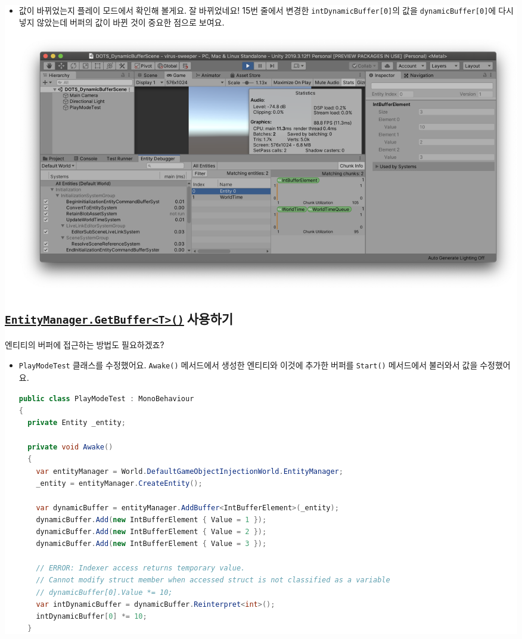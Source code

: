  -  값이 바뀌었는지 플레이 모드에서 확인해 볼게요. 잘 바뀌었네요! 15번 줄에서 변경한 `intDynamicBuffer[0]`의 값을 `dynamicBuffer[0]`에 다시 넣지 않았는데 버퍼의 값이 바뀐 것이 중요한 점으로 보여요.

    ![](images/03.png)

[DynamicBuffer<T>.Reinterpret<U>()]: https://docs.unity3d.com/Packages/com.unity.entities@0.10/api/Unity.Entities.DynamicBuffer-1.html#Unity_Entities_DynamicBuffer_1_Reinterpret__1


## [`EntityManager.GetBuffer<T>()`][EntityManager.GetBuffer<T>()] 사용하기

엔티티의 버퍼에 접근하는 방법도 필요하겠죠?

 -  `PlayModeTest` 클래스를 수정했어요. `Awake()` 메서드에서 생성한 엔티티와 이것에 추가한 버퍼를 `Start()` 메서드에서 불러와서 값을 수정했어요.

    ~~~~ cs
    public class PlayModeTest : MonoBehaviour
    {
      private Entity _entity;

      private void Awake()
      {
        var entityManager = World.DefaultGameObjectInjectionWorld.EntityManager;
        _entity = entityManager.CreateEntity();

        var dynamicBuffer = entityManager.AddBuffer<IntBufferElement>(_entity);
        dynamicBuffer.Add(new IntBufferElement { Value = 1 });
        dynamicBuffer.Add(new IntBufferElement { Value = 2 });
        dynamicBuffer.Add(new IntBufferElement { Value = 3 });

        // ERROR: Indexer access returns temporary value.
        // Cannot modify struct member when accessed struct is not classified as a variable
        // dynamicBuffer[0].Value *= 10;
        var intDynamicBuffer = dynamicBuffer.Reinterpret<int>();
        intDynamicBuffer[0] *= 10;
      }


[플라네타리움]: https://planetariumhq.com/
[나인 크로니클]: https://nine-chronicles.com/
[DOTS]: https://unity.com/dots
[DynamicBuffer<T>]: https://docs.unity3d.com/Packages/com.unity.entities@0.10/api/Unity.Entities.DynamicBuffer-1.html
[Unity 공식 문서]: https://docs.unity3d.com/Packages/com.unity.entities@0.10/manual/dynamic_buffers.html
[튜토리얼 영상]: https://www.youtube.com/watch?v=XC84bc95heI
[IComponentData]: https://docs.unity3d.com/Packages/com.unity.entities@0.10/api/Unity.Entities.IComponentData.html
[IBufferElementData]: https://docs.unity3d.com/Packages/com.unity.entities@0.10/api/Unity.Entities.IBufferElementData.html
[EntityManager.AddBuffer<T>()]: https://docs.unity3d.com/Packages/com.unity.entities@0.10/api/Unity.Entities.EntityManager.html#Unity_Entities_EntityManager_AddBuffer__1_Unity_Entities_Entity_
[EntityManager]: https://docs.unity3d.com/Packages/com.unity.entities@0.10/api/Unity.Entities.EntityManager.html
[EntityManager.GetBuffer<T>()]: https://docs.unity3d.com/Packages/com.unity.entities@0.10/api/Unity.Entities.EntityManager.html#Unity_Entities_EntityManager_GetBuffer__1_Unity_Entities_Entity_
[GenerateAuthoringComponentAttribute]: https://docs.unity3d.com/Packages/com.unity.entities@0.10/api/Unity.Entities.GenerateAuthoringComponentAttribute.html
[InternalBufferCapacityAttribute]: https://docs.unity3d.com/Packages/com.unity.entities@0.10/api/Unity.Entities.InternalBufferCapacityAttribute.html
[쓰레기 수집]: https://ko.wikipedia.org/wiki/%EC%93%B0%EB%A0%88%EA%B8%B0_%EC%88%98%EC%A7%91_(%EC%BB%B4%ED%93%A8%ED%84%B0_%EA%B3%BC%ED%95%99)